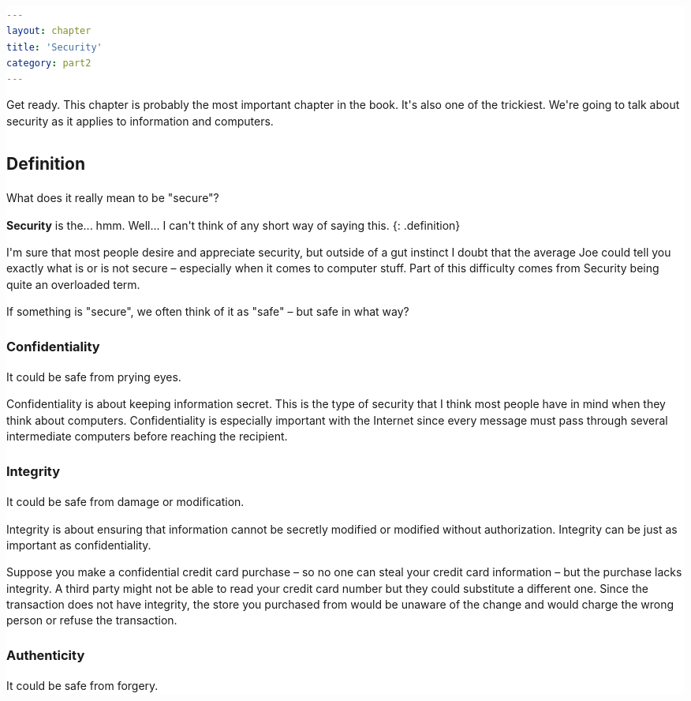 ```yaml
---
layout: chapter
title: 'Security'
category: part2
---
```


Get ready. This chapter is probably the most important chapter in the book. It's
also one of the trickiest. We're going to talk about security as it applies to
information and computers.

## Definition ##

What does it really mean to be "secure"?

**Security** is the... hmm. Well... I can't think of any short way of saying
this.
{: .definition}

I'm sure that most people desire and appreciate security, but outside of a gut
instinct I doubt that the average Joe could tell you exactly what is or is not
secure &ndash; especially when it comes to computer stuff. Part of this difficulty
comes from Security being quite an overloaded term.

If something is "secure", we often think of it as "safe" &ndash; but safe in what way?

### Confidentiality ###

It could be safe from prying eyes.

Confidentiality is about keeping information secret. This is the type of
security that I think most people have in mind when they think about computers.
Confidentiality is especially important with the Internet since every message
must pass through several intermediate computers before reaching the recipient.

### Integrity ###

It could be safe from damage or modification.

Integrity is about ensuring that information cannot be secretly modified or
modified without authorization. Integrity can be just as important as
confidentiality.

Suppose you make a confidential credit card purchase &ndash; so no one can steal your
credit card information &ndash; but the purchase lacks integrity. A third party might
not be able to read your credit card number but they could substitute a
different one. Since the transaction does not have integrity, the store you
purchased from would be unaware of the change and would charge the wrong
person or refuse the transaction.

### Authenticity ###

It could be safe from forgery.
